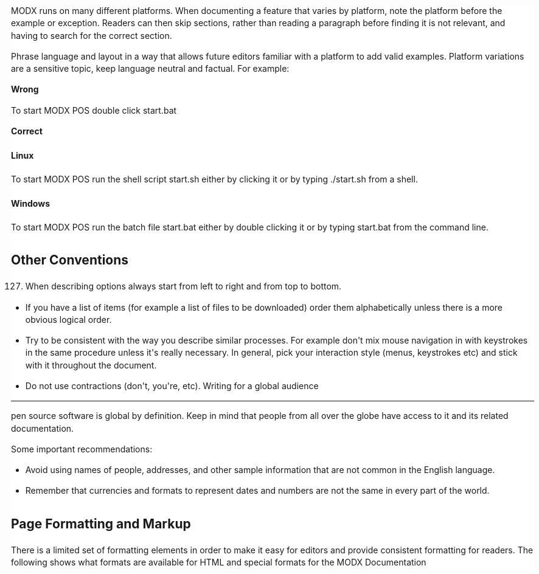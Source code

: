  MODX runs on many different platforms. When documenting a feature that varies by platform, note the platform before the example or exception. Readers can then skip sections, rather than reading a paragraph before finding it is not relevant, and having to search for the correct section.

 Phrase language and layout in a way that allows future editors familiar with a platform to add valid examples. Platform variations are a sensitive topic, keep language neutral and factual. For example:

 **Wrong**

 To start MODX POS double click start.bat

 **Correct**

#### Linux

 To start MODX POS run the shell script start.sh either by clicking it or by typing ./start.sh from a shell.

#### Windows

 To start MODX POS run the batch file start.bat either by double clicking it or by typing start.bat from the command line.

 <span id="Other_Conventions">Other Conventions</span>
------------------------------------------------------

127. When describing options always start from left to right and from top to bottom. 
  - If you have a list of items (for example a list of files to be downloaded) order them alphabetically unless there is a more obvious logical order.
  
  
  - Try to be consistent with the way you describe similar processes. For example don't mix mouse navigation in with keystrokes in the same procedure unless it's really necessary. In general, pick your interaction style (menus, keystrokes etc) and stick with it throughout the document.
  
  
  - Do not use contractions (don't, you're, etc).
 Writing for a global audience 
-------------------------------

 pen source software is global by definition. Keep in mind that people from all over the globe have access to it and its related documentation.

 Some important recommendations:

- Avoid using names of people, addresses, and other sample information that are not common in the English language.

- Remember that currencies and formats to represent dates and numbers are not the same in every part of the world.

Page Formatting and Markup
--------------------------

 There is a limited set of formatting elements in order to make it easy for editors and provide consistent formatting for readers. The following shows what formats are available for HTML and special formats for the MODX Documentation
